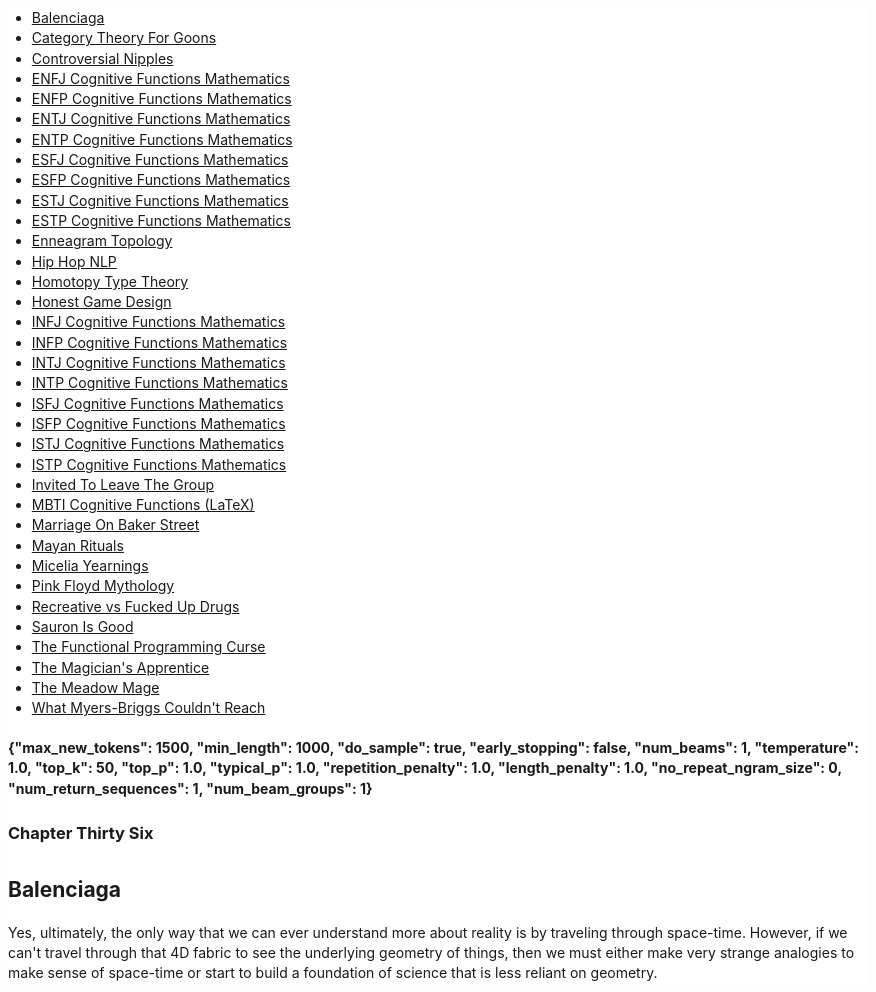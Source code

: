 - [Balenciaga](#balenciaga)
- [Category Theory For Goons](#category-theory-for-goons)
- [Controversial Nipples](#controversial-nipples)
- [ENFJ Cognitive Functions Mathematics](#enfj-cognitive-functions-mathematics)
- [ENFP Cognitive Functions Mathematics](#enfp-cognitive-functions-mathematics)
- [ENTJ Cognitive Functions Mathematics](#entj-cognitive-functions-mathematics)
- [ENTP Cognitive Functions Mathematics](#entp-cognitive-functions-mathematics)
- [ESFJ Cognitive Functions Mathematics](#esfj-cognitive-functions-mathematics)
- [ESFP Cognitive Functions Mathematics](#esfp-cognitive-functions-mathematics)
- [ESTJ Cognitive Functions Mathematics](#estj-cognitive-functions-mathematics)
- [ESTP Cognitive Functions Mathematics](#estp-cognitive-functions-mathematics)
- [Enneagram Topology](#enneagram-topology)
- [Hip Hop NLP](#hip-hop-nlp)
- [Homotopy Type Theory](#homotopy-type-theory)
- [Honest Game Design](#honest-game-design)
- [INFJ Cognitive Functions Mathematics](#infj-cognitive-functions-mathematics)
- [INFP Cognitive Functions Mathematics](#infp-cognitive-functions-mathematics)
- [INTJ Cognitive Functions Mathematics](#intj-cognitive-functions-mathematics)
- [INTP Cognitive Functions Mathematics](#intp-cognitive-functions-mathematics)
- [ISFJ Cognitive Functions Mathematics](#isfj-cognitive-functions-mathematics)
- [ISFP Cognitive Functions Mathematics](#isfp-cognitive-functions-mathematics)
- [ISTJ Cognitive Functions Mathematics](#istj-cognitive-functions-mathematics)
- [ISTP Cognitive Functions Mathematics](#istp-cognitive-functions-mathematics)
- [Invited To Leave The Group](#invited-to-leave-the-group)
- [MBTI Cognitive Functions (LaTeX)](#mbti-cognitive-functions-latex)
- [Marriage On Baker Street](#marriage-on-baker-street)
- [Mayan Rituals](#mayan-rituals)
- [Micelia Yearnings](#micelia-yearnings)
- [Pink Floyd Mythology](#pink-floyd-mythology)
- [Recreative vs Fucked Up Drugs](#recreative-vs-fucked-up-drugs)
- [Sauron Is Good](#sauron-is-good)
- [The Functional Programming Curse](#the-functional-programming-curse)
- [The Magician's Apprentice](#the-magicians-apprentice)
- [The Meadow Mage](#the-meadow-mage)
- [What Myers-Briggs Couldn't Reach](#what-myers-briggs-couldnt-reach)


#### {"max_new_tokens": 1500, "min_length": 1000, "do_sample": true, "early_stopping": false, "num_beams": 1, "temperature": 1.0, "top_k": 50, "top_p": 1.0, "typical_p": 1.0, "repetition_penalty": 1.0, "length_penalty": 1.0, "no_repeat_ngram_size": 0, "num_return_sequences": 1, "num_beam_groups": 1}
### Chapter Thirty Six
## Balenciaga

Yes, ultimately, the only way that we can ever understand more about reality is by traveling through space-time. However, if we can't travel through that 4D fabric to see the underlying geometry of things, then we must either make very strange analogies to make sense of space-time or start to build a foundation of science that is less reliant on geometry.
